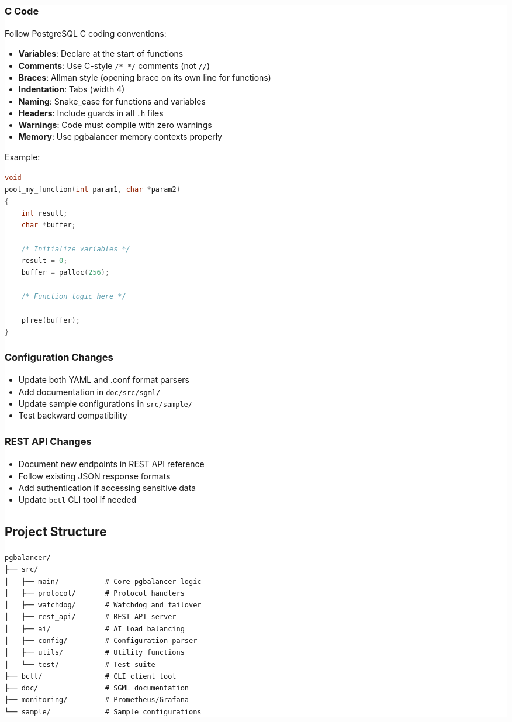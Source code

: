 ### C Code

Follow PostgreSQL C coding conventions:

- **Variables**: Declare at the start of functions
- **Comments**: Use C-style `/* */` comments (not `//`)
- **Braces**: Allman style (opening brace on its own line for functions)
- **Indentation**: Tabs (width 4)
- **Naming**: Snake_case for functions and variables
- **Headers**: Include guards in all `.h` files
- **Warnings**: Code must compile with zero warnings
- **Memory**: Use pgbalancer memory contexts properly

Example:
```c
void
pool_my_function(int param1, char *param2)
{
    int result;
    char *buffer;
    
    /* Initialize variables */
    result = 0;
    buffer = palloc(256);
    
    /* Function logic here */
    
    pfree(buffer);
}
```

### Configuration Changes

- Update both YAML and .conf format parsers
- Add documentation in `doc/src/sgml/`
- Update sample configurations in `src/sample/`
- Test backward compatibility

### REST API Changes

- Document new endpoints in REST API reference
- Follow existing JSON response formats
- Add authentication if accessing sensitive data
- Update `bctl` CLI tool if needed

## Project Structure

```
pgbalancer/
├── src/
│   ├── main/           # Core pgbalancer logic
│   ├── protocol/       # Protocol handlers
│   ├── watchdog/       # Watchdog and failover
│   ├── rest_api/       # REST API server
│   ├── ai/             # AI load balancing
│   ├── config/         # Configuration parser
│   ├── utils/          # Utility functions
│   └── test/           # Test suite
├── bctl/               # CLI client tool
├── doc/                # SGML documentation
├── monitoring/         # Prometheus/Grafana
└── sample/             # Sample configurations
```
